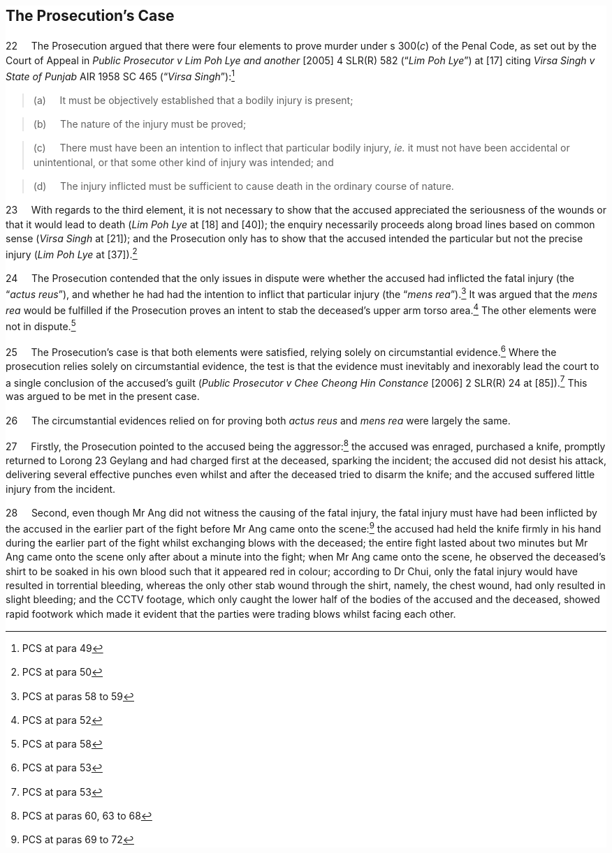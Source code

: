 ## The Prosecution’s Case

22     The Prosecution argued that there were four elements to prove murder under s 300(_c_) of the Penal Code, as set out by the Court of Appeal in _Public Prosecutor v Lim Poh Lye and another_ <span class="citation">\[2005\] 4 SLR(R) 582</span> (“_Lim Poh Lye_”) at \[17\] citing _Virsa Singh v State of Punjab_ AIR 1958 SC 465 (“_Virsa Singh_”):[^46]

> (a)     It must be objectively established that a bodily injury is present;

> (b)     The nature of the injury must be proved;

> (c)     There must have been an intention to inflect that particular bodily injury, _ie._ it must not have been accidental or unintentional, or that some other kind of injury was intended; and

> (d)     The injury inflicted must be sufficient to cause death in the ordinary course of nature.

23     With regards to the third element, it is not necessary to show that the accused appreciated the seriousness of the wounds or that it would lead to death (_Lim Poh Lye_ at \[18\] and \[40\]); the enquiry necessarily proceeds along broad lines based on common sense (_Virsa Singh_ at \[21\]); and the Prosecution only has to show that the accused intended the particular but not the precise injury (_Lim Poh Lye_ at \[37\]).[^47]

24     The Prosecution contended that the only issues in dispute were whether the accused had inflicted the fatal injury (the “_actus reus_”), and whether he had had the intention to inflict that particular injury (the “_mens rea_”).[^48] It was argued that the _mens rea_ would be fulfilled if the Prosecution proves an intent to stab the deceased’s upper arm torso area.[^49] The other elements were not in dispute.[^50]

25     The Prosecution’s case is that both elements were satisfied, relying solely on circumstantial evidence.[^51] Where the prosecution relies solely on circumstantial evidence, the test is that the evidence must inevitably and inexorably lead the court to a single conclusion of the accused’s guilt (_Public Prosecutor v Chee Cheong Hin Constance_ <span class="citation">\[2006\] 2 SLR(R) 24</span> at \[85\]).[^52] This was argued to be met in the present case.

26     The circumstantial evidences relied on for proving both _actus reus_ and _mens rea_ were largely the same.

27     Firstly, the Prosecution pointed to the accused being the aggressor:[^53] the accused was enraged, purchased a knife, promptly returned to Lorong 23 Geylang and had charged first at the deceased, sparking the incident; the accused did not desist his attack, delivering several effective punches even whilst and after the deceased tried to disarm the knife; and the accused suffered little injury from the incident.

28     Second, even though Mr Ang did not witness the causing of the fatal injury, the fatal injury must have had been inflicted by the accused in the earlier part of the fight before Mr Ang came onto the scene:[^54] the accused had held the knife firmly in his hand during the earlier part of the fight whilst exchanging blows with the deceased; the entire fight lasted about two minutes but Mr Ang came onto the scene only after about a minute into the fight; when Mr Ang came onto the scene, he observed the deceased’s shirt to be soaked in his own blood such that it appeared red in colour; according to Dr Chui, only the fatal injury would have resulted in torrential bleeding, whereas the only other stab wound through the shirt, namely, the chest wound, had only resulted in slight bleeding; and the CCTV footage, which only caught the lower half of the bodies of the accused and the deceased, showed rapid footwork which made it evident that the parties were trading blows whilst facing each other.


[^1]: Prosecution’s closing submissions dated 3 February 2020 (“PCS”) at para 1
[^2]: PCS at pp 1 to 2; Charge Sheet of 17 July 2019
[^3]: Statement of Agreed Facts dated 31 July 2019 (“SAF”)
[^4]: SAF at p 2
[^5]: SAF at para 5
[^6]: SAF at para 5
[^7]: SAF at para 5
[^8]: SAF at para 5
[^9]: SAF at para 5
[^10]: SAF at paras 7 and 9
[^11]: SAF at para 9
[^12]: SAF at para 9
[^13]: SAF at para 9
[^14]: SAF at para 9
[^15]: SAF at para 12
[^16]: SAF at paras 3, 7 and 12
[^17]: SAF at paras 13 to 14
[^18]: SAF at para 14
[^19]: SAF at para 18
[^20]: SAF at para 18
[^21]: SAF at para 18
[^22]: SAF at para 19
[^23]: SAF at paras 20 to 21
[^24]: SAF at para 23
[^25]: SAF at para 24
[^26]: SAF at para 25
[^27]: SAF at paras 26 and 27; Agreed Bundle (Amended) (“AB”) at p 182
[^28]: SAF at para 27
[^29]: SAF at para 29
[^30]: SAF at para 29
[^31]: SAF at para 30
[^32]: SAF at para 31
[^33]: SAF at paras 32 to 33
[^34]: AB at p 80
[^35]: AB at pp 80 to 82
[^36]: AB at p 80, number 4; p 95 para 3
[^37]: AB at p 80, numbers 1 and 2
[^38]: AB at p 95, para 3
[^39]: AB at p 81, number 8
[^40]: AB at p 81, number 9; AB at p 96
[^41]: Notes of Evidence (“NE”) 7 August 2019 at pp 15 to 16
[^42]: NE 6 August 2019 at p 68; PCS at para 14
[^43]: AB at p 49
[^44]: P332, video titled “22 – 6C Lor 23(Cam1)”
[^45]: P332, video titled “TCFB\_0365\_2016 Annex B” (“stitch video”) at 10:23 to 10:28 of stitch video run time, which correlates to 8:27:37 am to 8:27:42 am of CCTV time (see also P478 s/n 16; and AB pp 221 to 230)
[^46]: PCS at para 49
[^47]: PCS at para 50
[^48]: PCS at paras 58 to 59
[^49]: PCS at para 52
[^50]: PCS at para 58
[^51]: PCS at para 53
[^52]: PCS at para 53
[^53]: PCS at paras 60, 63 to 68
[^54]: PCS at paras 69 to 72
[^55]: PCS at paras 73 and 74
[^56]: PCS at paras 75 to 77
[^57]: PCS at paras 78 to 80
[^58]: PCS at paras 82 to 86
[^59]: PCS at paras 87 to 93
[^60]: PCS at para 94
[^61]: PCS at paras 95 to 97
[^62]: NE 2 March 2020 at p 7
[^63]: Defence’s Closing Submissions dated 30 January 2020 (“DCS”) at para 20
[^64]: DCS at para 15
[^65]: DCS at para 15
[^66]: DCS at para 39
[^67]: DCS at para 41
[^68]: DCS at para 80
[^69]: DCS at para 79
[^70]: DCS at para 90
[^71]: DCS at paras 99 to 100
[^72]: DCS at paras 83, 93 to 95
[^73]: DCS at para 48
[^74]: DCS at para 39
[^75]: DCS at paras 64 and 68
[^76]: DCS at para 81
[^77]: Supplementary Bundles of Documents Volume 1 (“1SBD”) at p 44
[^78]: AB at p 240;
[^79]: DCS at paras 143 to 146, 157
[^80]: DCS at para 155
[^81]: DCS at para 150
[^82]: DCS at paras 152 to 153
[^83]: DCS at para 164
[^84]: DCS at para 171
[^85]: DCS at para 179
[^86]: DCS at para 189
[^87]: DCS at paras 194 to 197
[^88]: NE 2 March 2020 at pp 3 to 4
[^89]: PCS at para 49
[^90]: PCS at para 50
[^91]: PCS at para 52
[^92]: AB at p 81
[^93]: PCS at para 52
[^94]: PCS at para 52
[^95]: PCS at para 52
[^96]: \`PCS at para 53
[^97]: PCS at para 60
[^98]: PCS at para 108
[^99]: DCS at paras 198, 203
[^100]: PCS at para 52
[^101]: PCS at para 52
[^102]: PCS at pp 39 to 40
[^103]: PCS at para 71; NE 6 August 2019 at p 72 at line 7
[^104]: NE 7 August 2019 p 16 at line 16; PCS at para 71
[^105]: AB at p 81
[^106]: The Prosecution used the phrase “slight bleeding” in its closing submissions at para 71; Dr Chui used the phrase “slight haemorrhage” in his report (AB at p 81 at para 8) and the phrase “bleeding” in his EIC (NE 7 August 2019 at p 13 line 4)
[^107]: NE 6 August 2019 at p 73
[^108]: NE 6 August 2019 at p 73
[^109]: NE 6 August 2019 at pp 73 to 74
[^110]: PCS at para 14; AB at pp 49 to 50
[^111]: AB at pp 49 to 51, para 7
[^112]: AB pp 49 to 50 at paras 3 and 7
[^113]: PCS at para 72; stitch video at 10:23 to 10:28 of stitch video run time, which correlates to 8:27:37 am to 8:27:42 am of CCTV time
[^114]: NE 20 November 2019 at p 12 line 21
[^115]: NE 20 November 2019 at p 12 line 21
[^116]: NE 20 November 2019 at pp 7 to 22
[^117]: NE 20 November 2019 at p 20 line 27; PCS at para 74; P483 to 484 (photos of accused holding the knife in court during simulation)
[^118]: NE 20 November 2019 at p 20 lines 29 to 30
[^119]: PCS at para 70; stitch video at around 10:21 of stitch video run time, 8:27:35 am of CCTV time (the CCTV time was approximately 32 minutes faster than actual time, as can be seen by comparing the CCTV time to the time on Mr Ong’s taxi camera, at footnote 164 below)
[^120]: PCS at para 70; stitch video at 11:30 to 11:42 of stitch video run time, which correlates to 7:57:16 am to 7:57:28 am of Mr Ong’s taxi camera time
[^121]: PCS at para 71; P332, video titled “22 – 6C Lor 23(Cam1)” at 16:33 run time, corresponding to 8:28:31 CCTV time; NE 6 August 2019 at pp 67 to 68
[^122]: AB at p 81
[^123]: AB at p 80
[^124]: AB at p 80
[^125]: P226 to P230 (autopsy photos)
[^126]: P226 to P230 (autopsy photos)
[^127]: AB at pp 80 to 81
[^128]: AB at pp 95 to 96
[^129]: NE 20 November 2019 at p 17
[^130]: AB at p 80
[^131]: NE 7 August 2019 at p 10
[^132]: AB at p 95
[^133]: P226 to P230
[^134]: AB at p 354
[^135]: NE 19 November 2019 at pp 49 to 50
[^136]: NE 19 November 2019 at p 51
[^137]: PCS at para 60; stitch video at 10:21 to 10:23 of stitch video run time, corresponding to 8:27:35 am to 8:27:37 am of the CCTV time
[^138]: 1SBD at pp 18 to 24
[^139]: DCS at para 12
[^140]: DCS at para 39
[^141]: AB at p 95
[^142]: DCS at para 199
[^143]: NE 20 November 2019 at p 18 lines 15, 22; p 19 line 5
[^144]: NE 20 November 2019 at pp 10 to 12
[^145]: AB at p 240
[^146]: AB at p 348
[^147]: AB at p 356
[^148]: AB at p 357
[^149]: AB at p 357
[^150]: DCS at para 41
[^151]: PCS at para 82
[^152]: NE 19 November 2019 at p 16
[^153]: NE 19 November 2019 at pp 16 and 19
[^154]: AB at p 103
[^155]: AB at p 103
[^156]: NE 20 November 2019 at p 17
[^157]: AB at p 241
[^158]: NE 20 November 2019 at p 9 line 6
[^159]: Stitch video at 11:30 to 11:42 stitch video run time, corresponding to the time reflected on Mr Ong’s taxi camera at 7:57:16 am to 7:57:28 am
[^160]: AB at p 49 at para 4
[^161]: NE 20 November 2019 at p 38
[^162]: PCS at para 86; Stitch video at about 11:45 to 11:50 stitch video run time, corresponding to the time reflected on Mr Ong’s taxi camera at 7:57:31 am to 7:57:36 am
[^163]: Stitch video at about 11:58 to 12:19 stitch video run time, correlating to 8:29:28 am to 8:29:49 am of CCTV time (7:57:37 am of Mr Ong’s taxi camera seemed to correlate to 8:29:37 am of the CCTV time; the latter seemed to have been faster by 32 minutes)
[^164]: NE 2 March 2020 at p 6 lines 12 to 14
[^165]: NE 2 March 2020 at p 3
[^166]: NE 2 March 2020 at p 4 lines 13 to 15
[^167]: NE 2 March 2020 at p 4
[^168]: NE 2 March 2020 at p 5
[^169]: NE 2 March 2020 at p 5
[^170]: NE 2 March 2020 at p 6
[^171]: NE 2 March 2020 at p 6